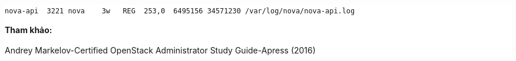 ``` sh
nova-api  3221 nova    3w   REG  253,0  6495156 34571230 /var/log/nova/nova-api.log
```

**Tham khảo:**

Andrey Markelov-Certified OpenStack Administrator Study Guide-Apress (2016)
